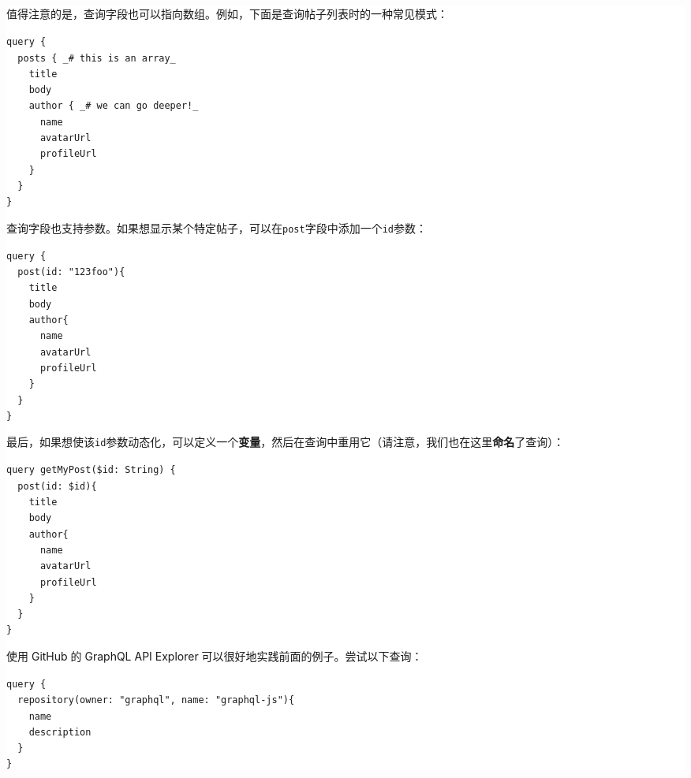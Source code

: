 值得注意的是，查询字段也可以指向数组。例如，下面是查询帖子列表时的一种常见模式：

```
query {
  posts { _# this is an array_
    title
    body
    author { _# we can go deeper!_
      name
      avatarUrl
      profileUrl
    }
  }
}
```

查询字段也支持参数。如果想显示某个特定帖子，可以在`post`字段中添加一个`id`参数：

```
query {
  post(id: "123foo"){
    title
    body
    author{
      name
      avatarUrl
      profileUrl
    }
  }
}
```

最后，如果想使该`id`参数动态化，可以定义一个**变量**，然后在查询中重用它（请注意，我们也在这里**命名**了查询）：

```
query getMyPost($id: String) {
  post(id: $id){
    title
    body
    author{
      name
      avatarUrl
      profileUrl
    }
  }
}
```

使用 GitHub 的 GraphQL API Explorer 可以很好地实践前面的例子。尝试以下查询：

```
query {
  repository(owner: "graphql", name: "graphql-js"){
    name
    description
  }
}
```
